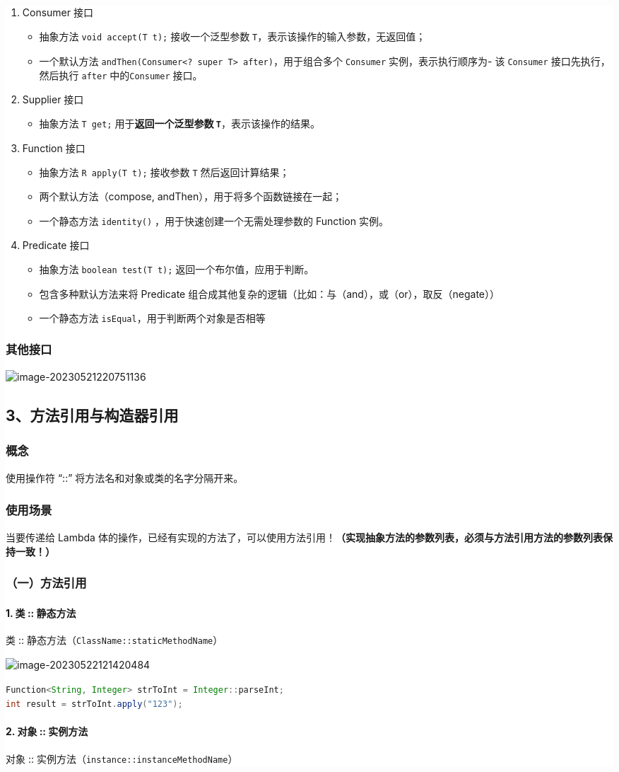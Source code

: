 1. Consumer 接口

   - 抽象方法 `void accept(T t);` 接收一个泛型参数 `T`，表示该操作的输入参数，无返回值；

   - 一个默认方法 `andThen(Consumer<? super T> after)`，用于组合多个 `Consumer` 实例，表示执行顺序为- 该 `Consumer` 接口先执行，然后执行 `after` 中的`Consumer` 接口。

2. Supplier 接口

   - 抽象方法 `T get;` 用于**返回一个泛型参数 `T`**，表示该操作的结果。

3. Function 接口

   - 抽象方法 `R apply(T t);` 接收参数 `T` 然后返回计算结果；

   - 两个默认方法（compose, andThen），用于将多个函数链接在一起；

   - 一个静态方法 `identity()` ，用于快速创建一个无需处理参数的 Function 实例。

4. Predicate 接口

   - 抽象方法 `boolean test(T t);` 返回一个布尔值，应用于判断。

   - 包含多种默认方法来将 Predicate 组合成其他复杂的逻辑（比如：与（and），或（or），取反（negate））
   - 一个静态方法 `isEqual`，用于判断两个对象是否相等

### 其他接口

![image-20230521220751136](https://cmty256.github.io/imgs-blog/images/image-20230521220751136.png)

## 3、方法引用与构造器引用

### 概念

使用操作符 “::” 将方法名和对象或类的名字分隔开来。

### 使用场景

当要传递给 Lambda 体的操作，已经有实现的方法了，可以使用方法引用！**（实现抽象方法的参数列表，必须与方法引用方法的参数列表保持一致！）** 

### （一）方法引用

#### 1. 类 :: 静态方法

类 :: 静态方法（`ClassName::staticMethodName`）

![image-20230522121420484](https://cmty256.github.io/imgs-blog/images/image-20230522121420484.png)

```java
Function<String, Integer> strToInt = Integer::parseInt;
int result = strToInt.apply("123");
```

#### 2. 对象 :: 实例方法

对象 :: 实例方法（`instance::instanceMethodName`）
